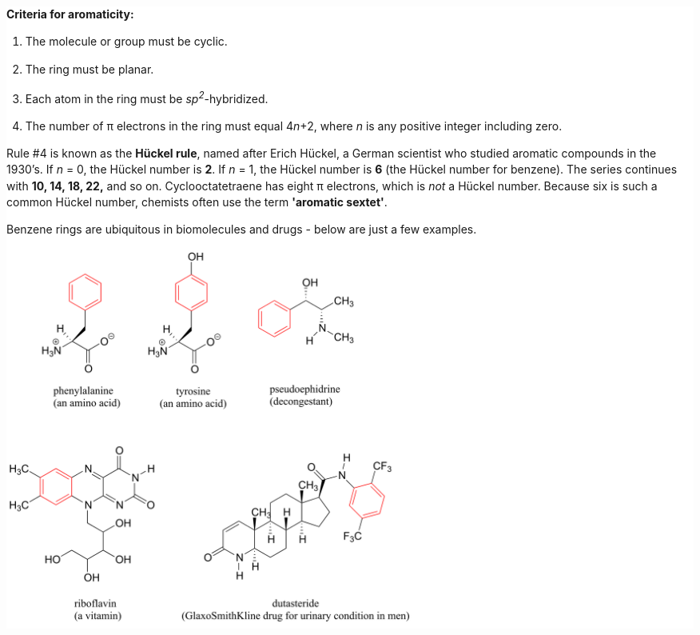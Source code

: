 **Criteria for aromaticity:**

1)  The molecule or group must be cyclic.

2)  The ring must be planar.

3)  Each atom in the ring must be *sp<sup>2</sup>*-hybridized.

4)  The number of π electrons in the ring must equal 4*n*+2, where *n*
    is any positive integer including zero.

Rule \#4 is known as the **Hückel rule**, named after Erich Hückel, a
German scientist who studied aromatic compounds in the 1930’s. If *n* =
0, the Hückel number is **2**. If *n* = 1, the Hückel number is **6**
(the Hückel number for benzene). The series continues with **10, 14, 18,
22,** and so on. Cyclooctatetraene has eight π electrons, which is *not*
a Hückel number. Because six is such a common Hückel number, chemists
often use the term **'aromatic sextet'**.

Benzene rings are ubiquitous in biomolecules and drugs - below are just
a few examples.

<img src="media/image134.png"
style="width:5.27778in;height:4.88889in" />
